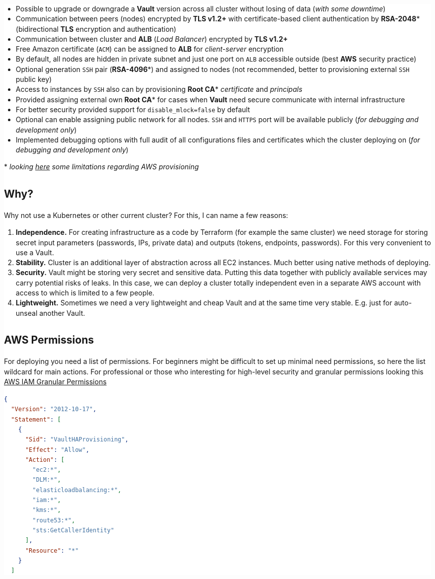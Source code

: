 - Possible to upgrade or downgrade a **Vault** version across all cluster without losing of data (*with some downtime*)
- Communication between peers (nodes) encrypted by **TLS v1.2+** with certificate-based client authentication by **RSA-2048**\* (bidirectional **TLS** encryption and authentication)
- Communication between cluster and **ALB** (*Load Balancer*) encrypted by **TLS v1.2+**
- Free Amazon certificate (`ACM`) can be assigned to **ALB** for *client-server* encryption
- By default, all nodes are hidden in private subnet and just one port on `ALB` accessible outside (best **AWS** security practice)
- Optional generation `SSH` pair (**RSA-4096**\*) and assigned to nodes (not recommended, better to provisioning external `SSH` public key)
- Access to instances by `SSH` also can by provisioning **Root CA**\* *certificate* and *principals*
- Provided assigning external own **Root CA**\* for cases when **Vault** need secure communicate with internal infrastructure
- For better security provided support for `disable_mlock=false` by default
- Optional can enable assigning public network for all nodes. `SSH` and `HTTPS` port will be available publicly (*for debugging and development only*)
- Implemented debugging options with full audit of all configurations files and certificates which the cluster deploying on (*for debugging and development only*)

\* *looking [here](#limitations) some limitations regarding AWS provisioning*


## Why?

Why not use a Kubernetes or other current cluster? For this, I can name a few reasons:  
1. **Independence.** For creating infrastructure as a code by Terraform (for example the same cluster) we need storage for storing secret input parameters (passwords, IPs, private data) and outputs (tokens, endpoints, passwords). For this very convenient to use a Vault.
2. **Stability.** Cluster is an additional layer of abstraction across all EC2 instances. Much better using native methods of deploying.
3. **Security.** Vault might be storing very secret and sensitive data. Putting this data together with publicly available services may carry potential risks of leaks. In this case, we can deploy a cluster totally independent even in a separate AWS account with access to which is limited to a few people.
4. **Lightweight.** Sometimes we need a very lightweight and cheap Vault and at the same time very stable. E.g. just for auto-unseal another Vault.  


## AWS Permissions

For deploying you need a list of permissions. For beginners might be difficult to set up minimal need permissions, so here the list wildcard for main actions. For professional or those who interesting for high-level security and granular permissions looking this [AWS IAM Granular Permissions](docs/aws-iam-granular-permissions.md)

```json
{
  "Version": "2012-10-17",
  "Statement": [
    {
      "Sid": "VaultHAProvisioning",
      "Effect": "Allow",
      "Action": [
        "ec2:*",
        "DLM:*",
        "elasticloadbalancing:*",
        "iam:*",
        "kms:*",
        "route53:*",
        "sts:GetCallerIdentity"
      ],
      "Resource": "*"
    }
  ]
```